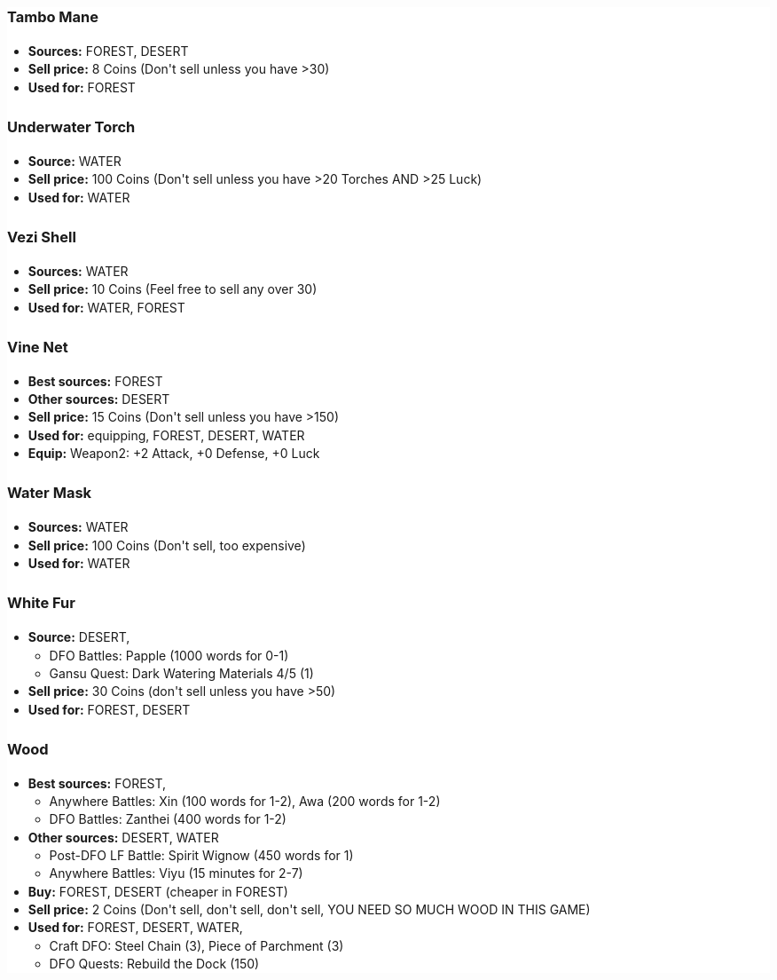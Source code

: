 ### Tambo Mane

- **Sources:** FOREST, DESERT
- **Sell price:** 8 Coins (Don't sell unless you have >30)
- **Used for:** FOREST

### Underwater Torch

- **Source:** WATER
- **Sell price:** 100 Coins (Don't sell unless you have >20 Torches AND >25 Luck)
- **Used for:** WATER

### Vezi Shell

- **Sources:** WATER
- **Sell price:** 10 Coins (Feel free to sell any over 30)
- **Used for:** WATER, FOREST

### Vine Net

- **Best sources:** FOREST
- **Other sources:** DESERT
- **Sell price:** 15 Coins (Don't sell unless you have >150)
- **Used for:** equipping, FOREST, DESERT, WATER
- **Equip:** Weapon2: +2 Attack, +0 Defense, +0 Luck

### Water Mask

- **Sources:** WATER
- **Sell price:** 100 Coins (Don't sell, too expensive)
- **Used for:** WATER

### White Fur

- **Source:** DESERT,
  - DFO Battles: Papple (1000 words for 0-1)
  - Gansu Quest: Dark Watering Materials 4/5 (1)
- **Sell price:** 30 Coins (don't sell unless you have >50)
- **Used for:** FOREST, DESERT

### Wood

- **Best sources:** FOREST,
  - Anywhere Battles: Xin (100 words for 1-2), Awa (200 words for 1-2)
  - DFO Battles: Zanthei (400 words for 1-2)
- **Other sources:** DESERT, WATER
  - Post-DFO LF Battle: Spirit Wignow (450 words for 1)
  - Anywhere Battles: Viyu (15 minutes for 2-7)
- **Buy:** FOREST, DESERT (cheaper in FOREST)
- **Sell price:** 2 Coins (Don't sell, don't sell, don't sell, YOU NEED SO MUCH WOOD IN THIS GAME)
- **Used for:** FOREST, DESERT, WATER,
  - Craft DFO: Steel Chain (3), Piece of Parchment (3)
  - DFO Quests: Rebuild the Dock (150)
